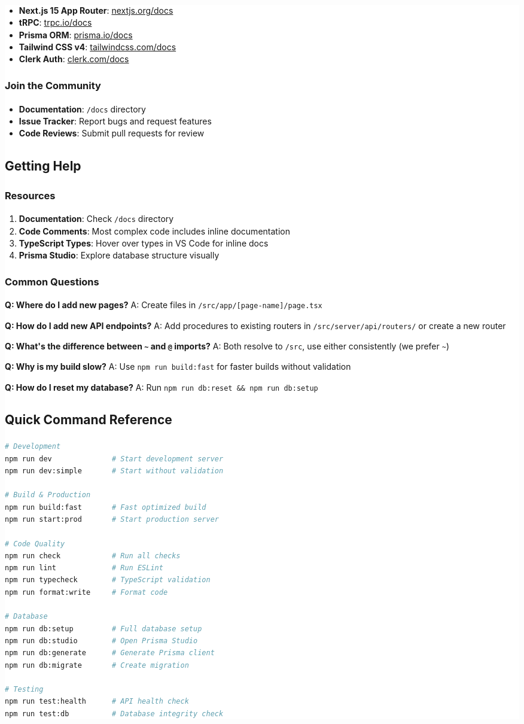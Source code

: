 - **Next.js 15 App Router**: [nextjs.org/docs](https://nextjs.org/docs)
- **tRPC**: [trpc.io/docs](https://trpc.io/docs)
- **Prisma ORM**: [prisma.io/docs](https://prisma.io/docs)
- **Tailwind CSS v4**: [tailwindcss.com/docs](https://tailwindcss.com/docs)
- **Clerk Auth**: [clerk.com/docs](https://clerk.com/docs)

### Join the Community

- **Documentation**: `/docs` directory
- **Issue Tracker**: Report bugs and request features
- **Code Reviews**: Submit pull requests for review

## Getting Help

### Resources

1. **Documentation**: Check `/docs` directory
2. **Code Comments**: Most complex code includes inline documentation
3. **TypeScript Types**: Hover over types in VS Code for inline docs
4. **Prisma Studio**: Explore database structure visually

### Common Questions

**Q: Where do I add new pages?**
A: Create files in `/src/app/[page-name]/page.tsx`

**Q: How do I add new API endpoints?**
A: Add procedures to existing routers in `/src/server/api/routers/` or create a new router

**Q: What's the difference between `~` and `@` imports?**
A: Both resolve to `/src`, use either consistently (we prefer `~`)

**Q: Why is my build slow?**
A: Use `npm run build:fast` for faster builds without validation

**Q: How do I reset my database?**
A: Run `npm run db:reset && npm run db:setup`

## Quick Command Reference

```bash
# Development
npm run dev              # Start development server
npm run dev:simple       # Start without validation

# Build & Production
npm run build:fast       # Fast optimized build
npm run start:prod       # Start production server

# Code Quality
npm run check            # Run all checks
npm run lint             # Run ESLint
npm run typecheck        # TypeScript validation
npm run format:write     # Format code

# Database
npm run db:setup         # Full database setup
npm run db:studio        # Open Prisma Studio
npm run db:generate      # Generate Prisma client
npm run db:migrate       # Create migration

# Testing
npm run test:health      # API health check
npm run test:db          # Database integrity check
```
